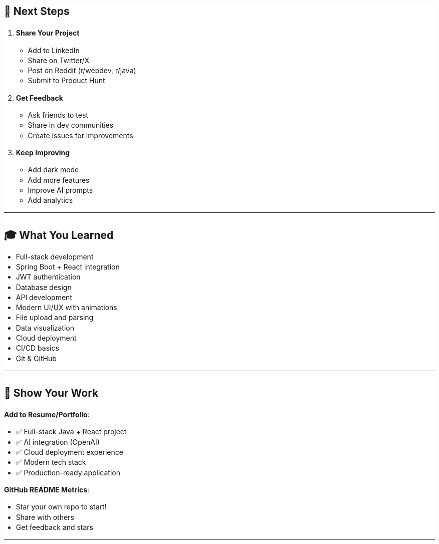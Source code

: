 
## 🚀 Next Steps

1. **Share Your Project**
   - Add to LinkedIn
   - Share on Twitter/X
   - Post on Reddit (r/webdev, r/java)
   - Submit to Product Hunt

2. **Get Feedback**
   - Ask friends to test
   - Share in dev communities
   - Create issues for improvements

3. **Keep Improving**
   - Add dark mode
   - Add more features
   - Improve AI prompts
   - Add analytics

---

## 🎓 What You Learned

- Full-stack development
- Spring Boot + React integration
- JWT authentication
- Database design
- API development
- Modern UI/UX with animations
- File upload and parsing
- Data visualization
- Cloud deployment
- CI/CD basics
- Git & GitHub

---

## 🌟 Show Your Work

**Add to Resume/Portfolio**:
- ✅ Full-stack Java + React project
- ✅ AI integration (OpenAI)
- ✅ Cloud deployment experience
- ✅ Modern tech stack
- ✅ Production-ready application

**GitHub README Metrics**:
- Star your own repo to start!
- Share with others
- Get feedback and stars

---
